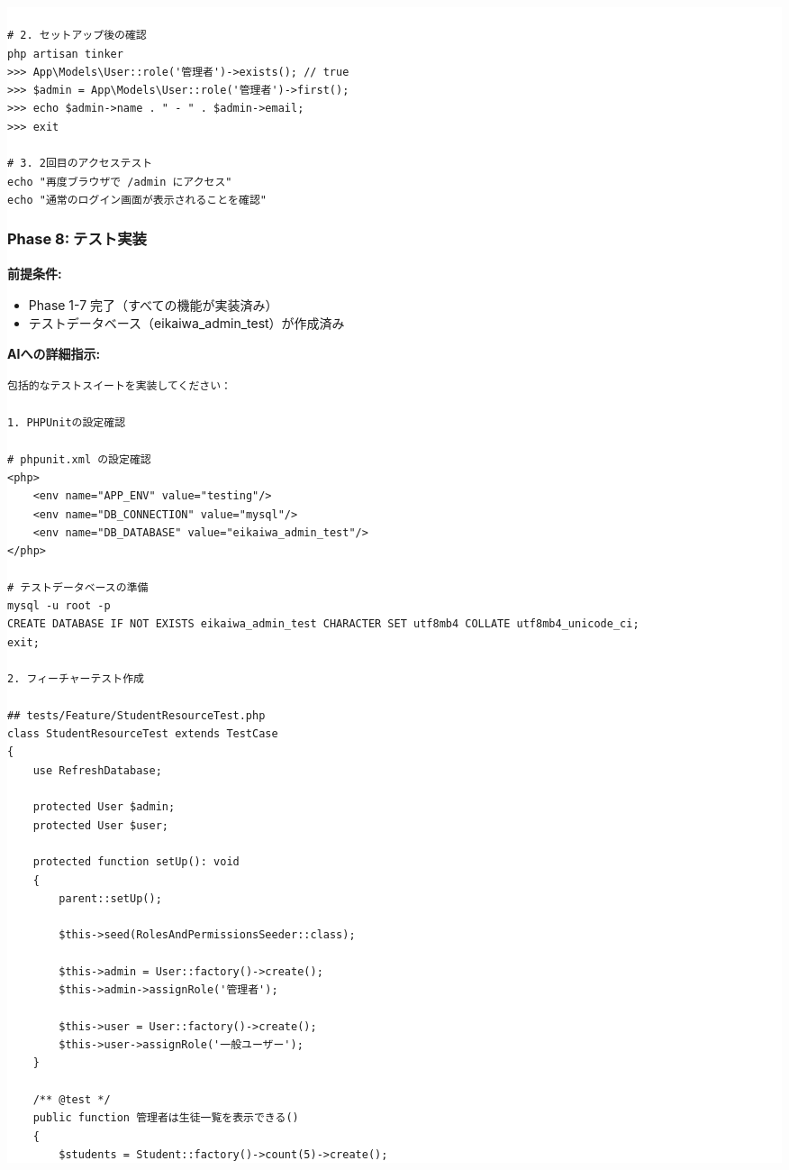 ```

# 2. セットアップ後の確認
php artisan tinker
>>> App\Models\User::role('管理者')->exists(); // true
>>> $admin = App\Models\User::role('管理者')->first();
>>> echo $admin->name . " - " . $admin->email;
>>> exit

# 3. 2回目のアクセステスト
echo "再度ブラウザで /admin にアクセス"
echo "通常のログイン画面が表示されることを確認"
```

### Phase 8: テスト実装

**前提条件:** 
- Phase 1-7 完了（すべての機能が実装済み）
- テストデータベース（eikaiwa_admin_test）が作成済み

**AIへの詳細指示:**
```
包括的なテストスイートを実装してください：

1. PHPUnitの設定確認

# phpunit.xml の設定確認
<php>
    <env name="APP_ENV" value="testing"/>
    <env name="DB_CONNECTION" value="mysql"/>
    <env name="DB_DATABASE" value="eikaiwa_admin_test"/>
</php>

# テストデータベースの準備
mysql -u root -p
CREATE DATABASE IF NOT EXISTS eikaiwa_admin_test CHARACTER SET utf8mb4 COLLATE utf8mb4_unicode_ci;
exit;

2. フィーチャーテスト作成

## tests/Feature/StudentResourceTest.php
class StudentResourceTest extends TestCase
{
    use RefreshDatabase;
    
    protected User $admin;
    protected User $user;
    
    protected function setUp(): void
    {
        parent::setUp();
        
        $this->seed(RolesAndPermissionsSeeder::class);
        
        $this->admin = User::factory()->create();
        $this->admin->assignRole('管理者');
        
        $this->user = User::factory()->create();
        $this->user->assignRole('一般ユーザー');
    }
    
    /** @test */
    public function 管理者は生徒一覧を表示できる()
    {
        $students = Student::factory()->count(5)->create();
```